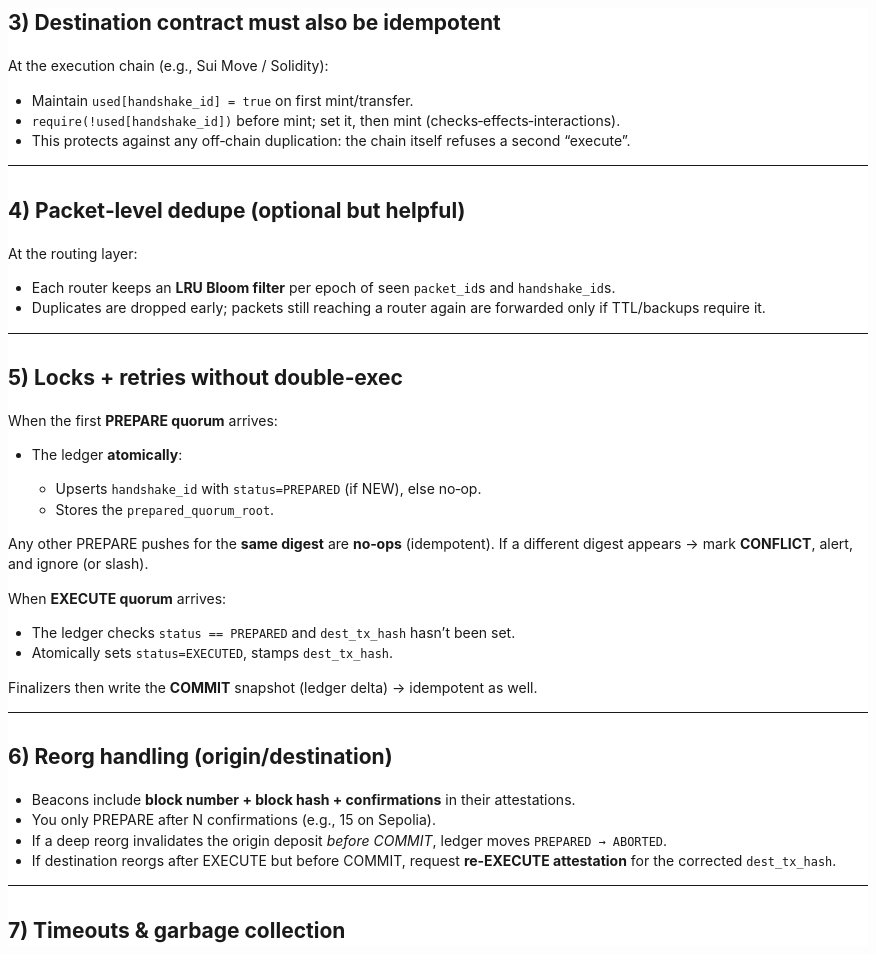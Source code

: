 ## 3) Destination contract must also be idempotent

At the execution chain (e.g., Sui Move / Solidity):

* Maintain `used[handshake_id] = true` on first mint/transfer.
* `require(!used[handshake_id])` before mint; set it, then mint (checks‑effects‑interactions).
* This protects against any off‑chain duplication: the chain itself refuses a second “execute”.

---

## 4) Packet‑level dedupe (optional but helpful)

At the routing layer:

* Each router keeps an **LRU Bloom filter** per epoch of seen `packet_id`s and `handshake_id`s.
* Duplicates are dropped early; packets still reaching a router again are forwarded only if TTL/backups require it.

---

## 5) Locks + retries without double‑exec

When the first **PREPARE quorum** arrives:

* The ledger **atomically**:

  * Upserts `handshake_id` with `status=PREPARED` (if NEW), else no‑op.
  * Stores the `prepared_quorum_root`.

Any other PREPARE pushes for the **same digest** are **no‑ops** (idempotent).
If a different digest appears → mark **CONFLICT**, alert, and ignore (or slash).

When **EXECUTE quorum** arrives:

* The ledger checks `status == PREPARED` and `dest_tx_hash` hasn’t been set.
* Atomically sets `status=EXECUTED`, stamps `dest_tx_hash`.

Finalizers then write the **COMMIT** snapshot (ledger delta) → idempotent as well.

---

## 6) Reorg handling (origin/destination)

* Beacons include **block number + block hash + confirmations** in their attestations.
* You only PREPARE after N confirmations (e.g., 15 on Sepolia).
* If a deep reorg invalidates the origin deposit *before COMMIT*, ledger moves `PREPARED → ABORTED`.
* If destination reorgs after EXECUTE but before COMMIT, request **re‑EXECUTE attestation** for the corrected `dest_tx_hash`.

---

## 7) Timeouts & garbage collection

